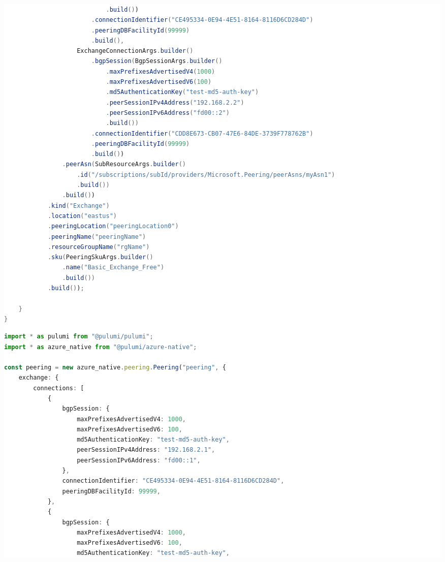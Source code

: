 ```java
                            .build())
                        .connectionIdentifier("CE495334-0E94-4E51-8164-8116D6CD284D")
                        .peeringDBFacilityId(99999)
                        .build(),
                    ExchangeConnectionArgs.builder()
                        .bgpSession(BgpSessionArgs.builder()
                            .maxPrefixesAdvertisedV4(1000)
                            .maxPrefixesAdvertisedV6(100)
                            .md5AuthenticationKey("test-md5-auth-key")
                            .peerSessionIPv4Address("192.168.2.2")
                            .peerSessionIPv6Address("fd00::2")
                            .build())
                        .connectionIdentifier("CDD8E673-CB07-47E6-84DE-3739F778762B")
                        .peeringDBFacilityId(99999)
                        .build())
                .peerAsn(SubResourceArgs.builder()
                    .id("/subscriptions/subId/providers/Microsoft.Peering/peerAsns/myAsn1")
                    .build())
                .build())
            .kind("Exchange")
            .location("eastus")
            .peeringLocation("peeringLocation0")
            .peeringName("peeringName")
            .resourceGroupName("rgName")
            .sku(PeeringSkuArgs.builder()
                .name("Basic_Exchange_Free")
                .build())
            .build());

    }
}

```


</pulumi-choosable>
</div>


<div>
<pulumi-choosable type="language" values="typescript">


```typescript
import * as pulumi from "@pulumi/pulumi";
import * as azure_native from "@pulumi/azure-native";

const peering = new azure_native.peering.Peering("peering", {
    exchange: {
        connections: [
            {
                bgpSession: {
                    maxPrefixesAdvertisedV4: 1000,
                    maxPrefixesAdvertisedV6: 100,
                    md5AuthenticationKey: "test-md5-auth-key",
                    peerSessionIPv4Address: "192.168.2.1",
                    peerSessionIPv6Address: "fd00::1",
                },
                connectionIdentifier: "CE495334-0E94-4E51-8164-8116D6CD284D",
                peeringDBFacilityId: 99999,
            },
            {
                bgpSession: {
                    maxPrefixesAdvertisedV4: 1000,
                    maxPrefixesAdvertisedV6: 100,
                    md5AuthenticationKey: "test-md5-auth-key",
```